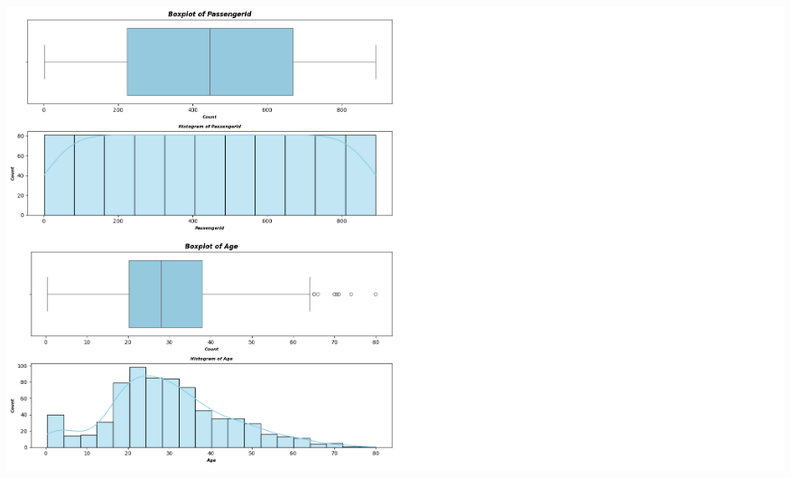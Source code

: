 <img src='/images/MyAwesomeEDA/3.png' width="50%">
<img src='/images/MyAwesomeEDA/4.png' width="50%">